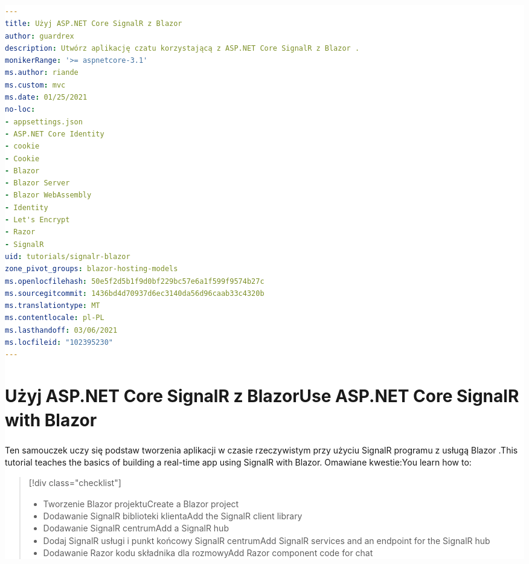 ```yaml
---
title: Użyj ASP.NET Core SignalR z Blazor
author: guardrex
description: Utwórz aplikację czatu korzystającą z ASP.NET Core SignalR z Blazor .
monikerRange: '>= aspnetcore-3.1'
ms.author: riande
ms.custom: mvc
ms.date: 01/25/2021
no-loc:
- appsettings.json
- ASP.NET Core Identity
- cookie
- Cookie
- Blazor
- Blazor Server
- Blazor WebAssembly
- Identity
- Let's Encrypt
- Razor
- SignalR
uid: tutorials/signalr-blazor
zone_pivot_groups: blazor-hosting-models
ms.openlocfilehash: 50e5f2d5b1f9d0bf229bc57e6a1f599f9574b27c
ms.sourcegitcommit: 1436bd4d70937d6ec3140da56d96caab33c4320b
ms.translationtype: MT
ms.contentlocale: pl-PL
ms.lasthandoff: 03/06/2021
ms.locfileid: "102395230"
---
```

# <a name="use-aspnet-core-signalr-with-blazor"></a><span data-ttu-id="df43d-103">Użyj ASP.NET Core SignalR z Blazor</span><span class="sxs-lookup"><span data-stu-id="df43d-103">Use ASP.NET Core SignalR with Blazor</span></span>

<span data-ttu-id="df43d-104">Ten samouczek uczy się podstaw tworzenia aplikacji w czasie rzeczywistym przy użyciu SignalR programu z usługą Blazor .</span><span class="sxs-lookup"><span data-stu-id="df43d-104">This tutorial teaches the basics of building a real-time app using SignalR with Blazor.</span></span> <span data-ttu-id="df43d-105">Omawiane kwestie:</span><span class="sxs-lookup"><span data-stu-id="df43d-105">You learn how to:</span></span>

> [!div class="checklist"]
> * <span data-ttu-id="df43d-106">Tworzenie Blazor projektu</span><span class="sxs-lookup"><span data-stu-id="df43d-106">Create a Blazor project</span></span>
> * <span data-ttu-id="df43d-107">Dodawanie SignalR biblioteki klienta</span><span class="sxs-lookup"><span data-stu-id="df43d-107">Add the SignalR client library</span></span>
> * <span data-ttu-id="df43d-108">Dodawanie SignalR centrum</span><span class="sxs-lookup"><span data-stu-id="df43d-108">Add a SignalR hub</span></span>
> * <span data-ttu-id="df43d-109">Dodaj SignalR usługi i punkt końcowy SignalR centrum</span><span class="sxs-lookup"><span data-stu-id="df43d-109">Add SignalR services and an endpoint for the SignalR hub</span></span>
> * <span data-ttu-id="df43d-110">Dodawanie Razor kodu składnika dla rozmowy</span><span class="sxs-lookup"><span data-stu-id="df43d-110">Add Razor component code for chat</span></span>
